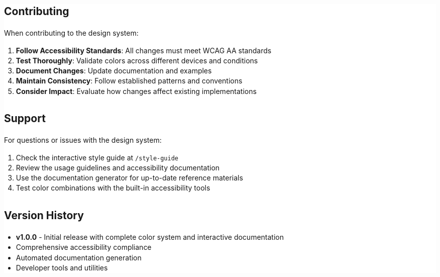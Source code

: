 ## Contributing

When contributing to the design system:

1. **Follow Accessibility Standards**: All changes must meet WCAG AA standards
2. **Test Thoroughly**: Validate colors across different devices and conditions
3. **Document Changes**: Update documentation and examples
4. **Maintain Consistency**: Follow established patterns and conventions
5. **Consider Impact**: Evaluate how changes affect existing implementations

## Support

For questions or issues with the design system:

1. Check the interactive style guide at `/style-guide`
2. Review the usage guidelines and accessibility documentation
3. Use the documentation generator for up-to-date reference materials
4. Test color combinations with the built-in accessibility tools

## Version History

- **v1.0.0** - Initial release with complete color system and interactive documentation
- Comprehensive accessibility compliance
- Automated documentation generation
- Developer tools and utilities
